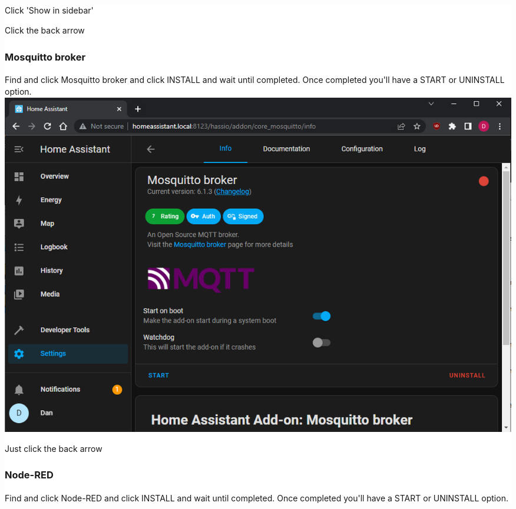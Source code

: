 Click 'Show in sidebar'

Click the back arrow

### Mosquitto broker
Find and click Mosquitto broker and click INSTALL and wait until completed.  Once completed you'll have a START or UNINSTALL option.
![Mosquitto broker Install](Images/Pic10.PNG)

Just click the back arrow

### Node-RED
Find and click Node-RED and click INSTALL and wait until completed.  Once completed you'll have a START or UNINSTALL option.
